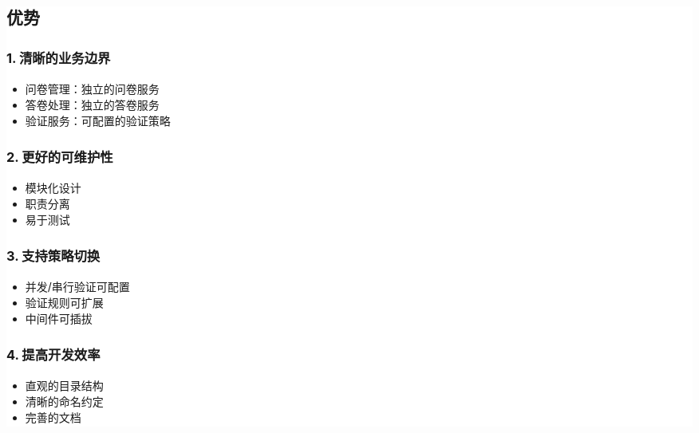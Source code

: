 ## 优势

### 1. 清晰的业务边界
- 问卷管理：独立的问卷服务
- 答卷处理：独立的答卷服务
- 验证服务：可配置的验证策略

### 2. 更好的可维护性
- 模块化设计
- 职责分离
- 易于测试

### 3. 支持策略切换
- 并发/串行验证可配置
- 验证规则可扩展
- 中间件可插拔

### 4. 提高开发效率
- 直观的目录结构
- 清晰的命名约定
- 完善的文档 
